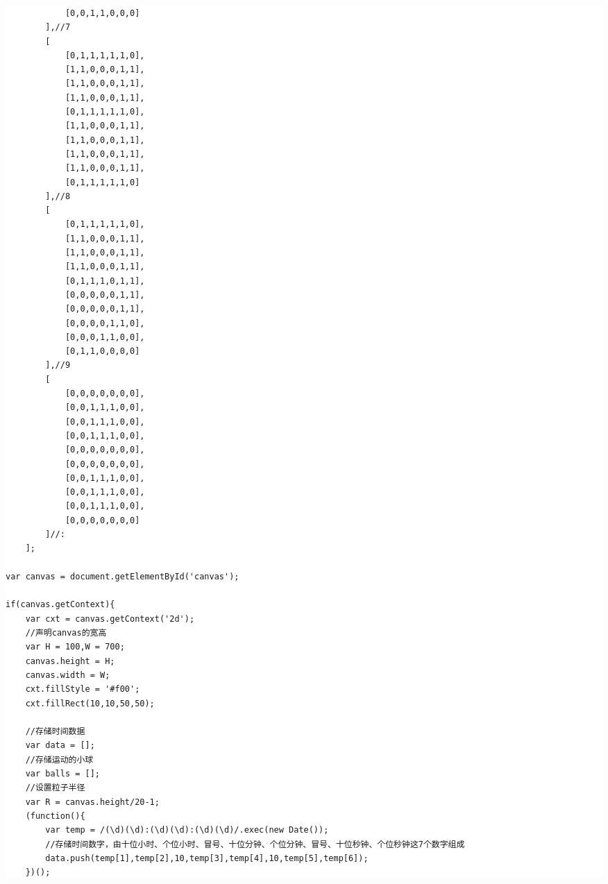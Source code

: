 ```
            [0,0,1,1,0,0,0]
        ],//7
        [
            [0,1,1,1,1,1,0],
            [1,1,0,0,0,1,1],
            [1,1,0,0,0,1,1],
            [1,1,0,0,0,1,1],
            [0,1,1,1,1,1,0],
            [1,1,0,0,0,1,1],
            [1,1,0,0,0,1,1],
            [1,1,0,0,0,1,1],
            [1,1,0,0,0,1,1],
            [0,1,1,1,1,1,0]
        ],//8
        [
            [0,1,1,1,1,1,0],
            [1,1,0,0,0,1,1],
            [1,1,0,0,0,1,1],
            [1,1,0,0,0,1,1],
            [0,1,1,1,0,1,1],
            [0,0,0,0,0,1,1],
            [0,0,0,0,0,1,1],
            [0,0,0,0,1,1,0],
            [0,0,0,1,1,0,0],
            [0,1,1,0,0,0,0]
        ],//9
        [
            [0,0,0,0,0,0,0],
            [0,0,1,1,1,0,0],
            [0,0,1,1,1,0,0],
            [0,0,1,1,1,0,0],
            [0,0,0,0,0,0,0],
            [0,0,0,0,0,0,0],
            [0,0,1,1,1,0,0],
            [0,0,1,1,1,0,0],
            [0,0,1,1,1,0,0],
            [0,0,0,0,0,0,0]
        ]//:
    ];

var canvas = document.getElementById('canvas');

if(canvas.getContext){
    var cxt = canvas.getContext('2d');
    //声明canvas的宽高
    var H = 100,W = 700;
    canvas.height = H;
    canvas.width = W;
    cxt.fillStyle = '#f00';
    cxt.fillRect(10,10,50,50);

    //存储时间数据
    var data = [];
    //存储运动的小球
    var balls = [];
    //设置粒子半径
    var R = canvas.height/20-1;
    (function(){
        var temp = /(\d)(\d):(\d)(\d):(\d)(\d)/.exec(new Date());
        //存储时间数字，由十位小时、个位小时、冒号、十位分钟、个位分钟、冒号、十位秒钟、个位秒钟这7个数字组成
        data.push(temp[1],temp[2],10,temp[3],temp[4],10,temp[5],temp[6]);
    })();

```